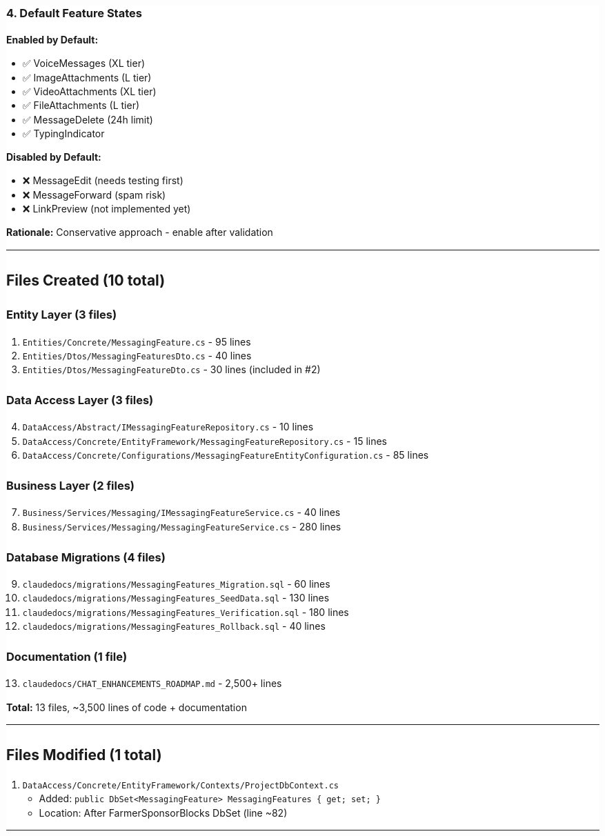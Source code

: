 ### 4. Default Feature States
**Enabled by Default:**
- ✅ VoiceMessages (XL tier)
- ✅ ImageAttachments (L tier)
- ✅ VideoAttachments (XL tier)
- ✅ FileAttachments (L tier)
- ✅ MessageDelete (24h limit)
- ✅ TypingIndicator

**Disabled by Default:**
- ❌ MessageEdit (needs testing first)
- ❌ MessageForward (spam risk)
- ❌ LinkPreview (not implemented yet)

**Rationale:** Conservative approach - enable after validation

---

## Files Created (10 total)

### Entity Layer (3 files)
1. `Entities/Concrete/MessagingFeature.cs` - 95 lines
2. `Entities/Dtos/MessagingFeaturesDto.cs` - 40 lines
3. `Entities/Dtos/MessagingFeatureDto.cs` - 30 lines (included in #2)

### Data Access Layer (3 files)
4. `DataAccess/Abstract/IMessagingFeatureRepository.cs` - 10 lines
5. `DataAccess/Concrete/EntityFramework/MessagingFeatureRepository.cs` - 15 lines
6. `DataAccess/Concrete/Configurations/MessagingFeatureEntityConfiguration.cs` - 85 lines

### Business Layer (2 files)
7. `Business/Services/Messaging/IMessagingFeatureService.cs` - 40 lines
8. `Business/Services/Messaging/MessagingFeatureService.cs` - 280 lines

### Database Migrations (4 files)
9. `claudedocs/migrations/MessagingFeatures_Migration.sql` - 60 lines
10. `claudedocs/migrations/MessagingFeatures_SeedData.sql` - 130 lines
11. `claudedocs/migrations/MessagingFeatures_Verification.sql` - 180 lines
12. `claudedocs/migrations/MessagingFeatures_Rollback.sql` - 40 lines

### Documentation (1 file)
13. `claudedocs/CHAT_ENHANCEMENTS_ROADMAP.md` - 2,500+ lines

**Total:** 13 files, ~3,500 lines of code + documentation

---

## Files Modified (1 total)

1. `DataAccess/Concrete/EntityFramework/Contexts/ProjectDbContext.cs`
   - Added: `public DbSet<MessagingFeature> MessagingFeatures { get; set; }`
   - Location: After FarmerSponsorBlocks DbSet (line ~82)

---